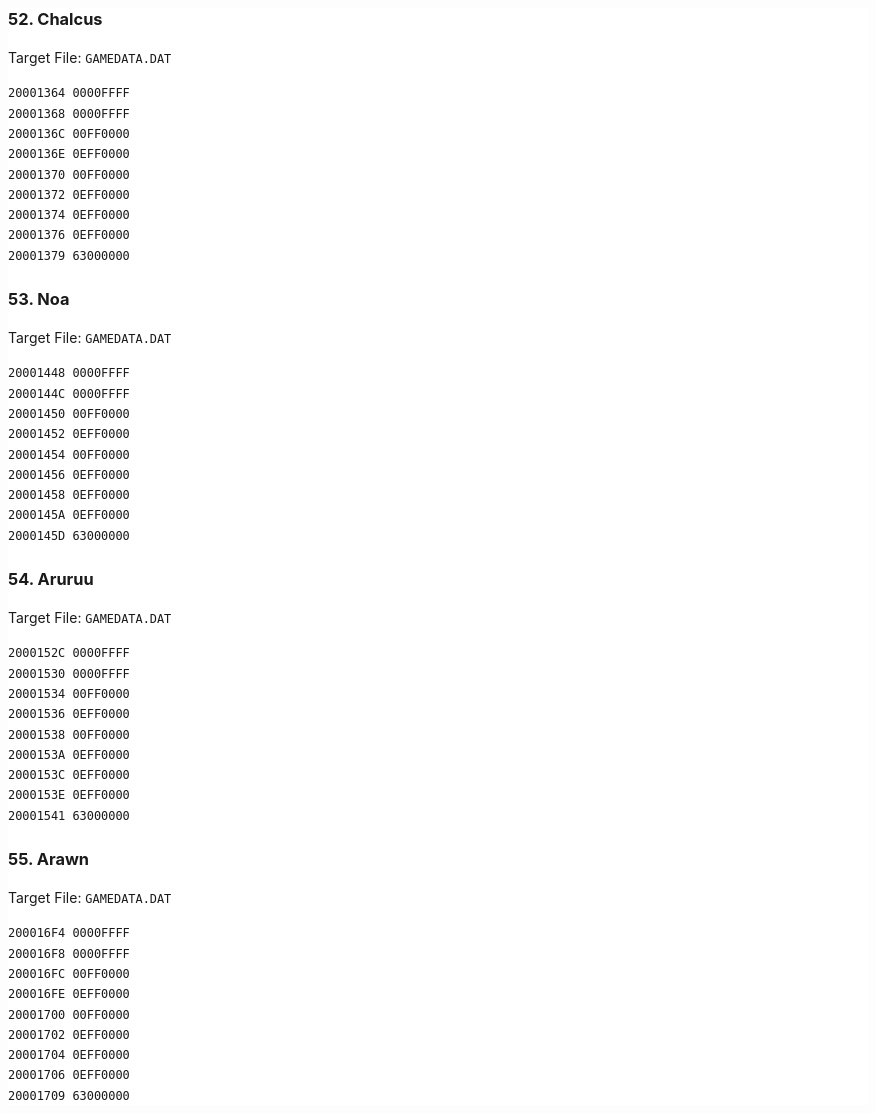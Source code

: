 ### 52. Chalcus

Target File: `GAMEDATA.DAT`

```
20001364 0000FFFF
20001368 0000FFFF
2000136C 00FF0000
2000136E 0EFF0000
20001370 00FF0000
20001372 0EFF0000
20001374 0EFF0000
20001376 0EFF0000
20001379 63000000
```

### 53. Noa

Target File: `GAMEDATA.DAT`

```
20001448 0000FFFF
2000144C 0000FFFF
20001450 00FF0000
20001452 0EFF0000
20001454 00FF0000
20001456 0EFF0000
20001458 0EFF0000
2000145A 0EFF0000
2000145D 63000000
```

### 54. Aruruu

Target File: `GAMEDATA.DAT`

```
2000152C 0000FFFF
20001530 0000FFFF
20001534 00FF0000
20001536 0EFF0000
20001538 00FF0000
2000153A 0EFF0000
2000153C 0EFF0000
2000153E 0EFF0000
20001541 63000000
```

### 55. Arawn

Target File: `GAMEDATA.DAT`

```
200016F4 0000FFFF
200016F8 0000FFFF
200016FC 00FF0000
200016FE 0EFF0000
20001700 00FF0000
20001702 0EFF0000
20001704 0EFF0000
20001706 0EFF0000
20001709 63000000
```
